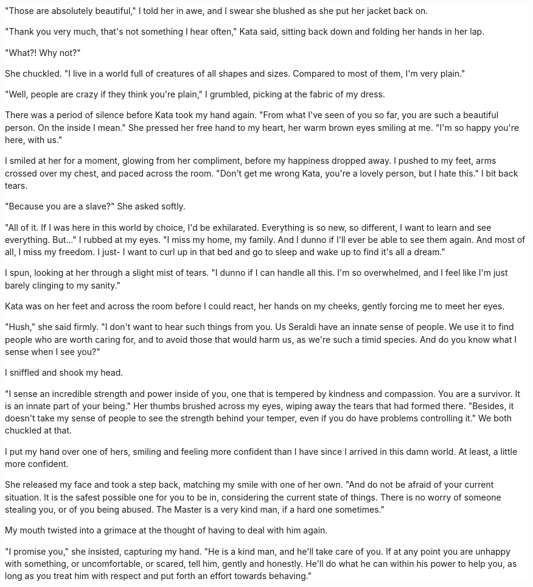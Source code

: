 "Those are absolutely beautiful," I told her in awe, and I swear she blushed as she put her jacket back on. 

"Thank you very much, that's not something I hear often," Kata said, sitting back down and folding her hands in her lap. 

"What?! Why not?" 

She chuckled. "I live in a world full of creatures of all shapes and sizes. Compared to most of them, I'm very plain." 

"Well, people are crazy if they think you're plain," I grumbled, picking at the fabric of my dress. 

There was a period of silence before Kata took my hand again. "From what I've seen of you so far, you are such a beautiful person. On the inside I mean." She pressed her free hand to my heart, her warm brown eyes smiling at me. "I'm so happy you're here, with us." 

I smiled at her for a moment, glowing from her compliment, before my happiness dropped away. I pushed to my feet, arms crossed over my chest, and paced across the room. "Don't get me wrong Kata, you're a lovely person, but I hate this." I bit back tears. 

"Because you are a slave?" She asked softly. 

"All of it. If I was here in this world by choice, I'd be exhilarated. Everything is so new, so different, I want to learn and see everything. But..." I rubbed at my eyes. "I miss my home, my family. And I dunno if I'll ever be able to see them again. And most of all, I miss my freedom. I just- I want to curl up in that bed and go to sleep and wake up to find it's all a dream." 

I spun, looking at her through a slight mist of tears. "I dunno if I can handle all this. I'm so overwhelmed, and I feel like I'm just barely clinging to my sanity." 

Kata was on her feet and across the room before I could react, her hands on my cheeks, gently forcing me to meet her eyes. 

"Hush," she said firmly. "I don't want to hear such things from you. Us Seraldi have an innate sense of people. We use it to find people who are worth caring for, and to avoid those that would harm us, as we're such a timid species. And do you know what I sense when I see you?" 

I sniffled and shook my head. 

"I sense an incredible strength and power inside of you, one that is tempered by kindness and compassion. You are a survivor. It is an innate part of your being." Her thumbs brushed across my eyes, wiping away the tears that had formed there. "Besides, it doesn't take my sense of people to see the strength behind your temper, even if you do have problems controlling it." We both chuckled at that. 

I put my hand over one of hers, smiling and feeling more confident than I have since I arrived in this damn world. At least, a little more confident. 

She released my face and took a step back, matching my smile with one of her own. "And do not be afraid of your current situation. It is the safest possible one for you to be in, considering the current state of things. There is no worry of someone stealing you, or of you being abused. The Master is a very kind man, if a hard one sometimes." 

My mouth twisted into a grimace at the thought of having to deal with him again. 

"I promise you," she insisted, capturing my hand. "He is a kind man, and he'll take care of you. If at any point you are unhappy with something, or uncomfortable, or scared, tell him, gently and honestly. He'll do what he can within his power to help you, as long as you treat him with respect and put forth an effort towards behaving." 
